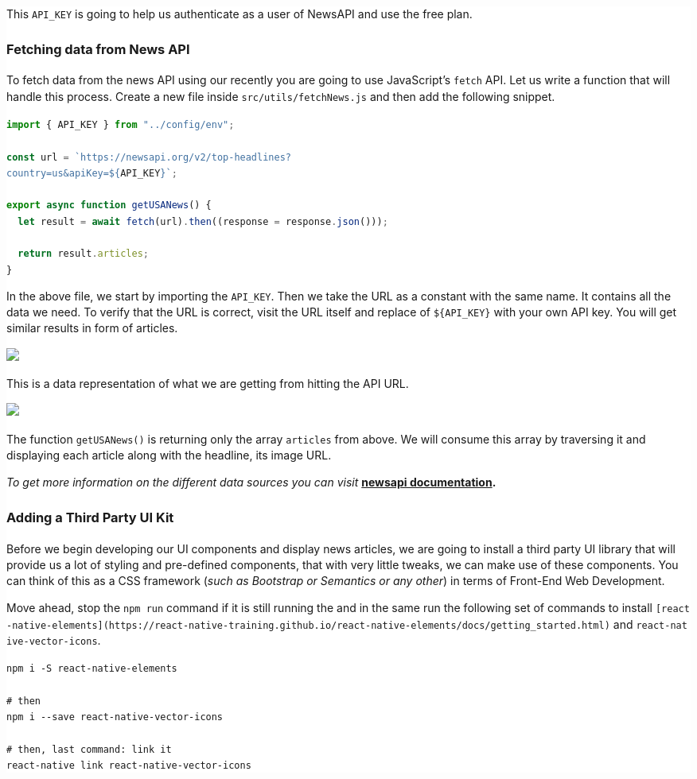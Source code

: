 This `API_KEY` is going to help us authenticate as a user of NewsAPI and use the free plan.

### Fetching data from News API

To fetch data from the news API using our recently you are going to use JavaScript’s `fetch` API. Let us write a function that will handle this process. Create a new file inside `src/utils/fetchNews.js` and then add the following snippet.

```js
import { API_KEY } from "../config/env";

const url = `https://newsapi.org/v2/top-headlines?
country=us&apiKey=${API_KEY}`;

export async function getUSANews() {
  let result = await fetch(url).then((response = response.json()));

  return result.articles;
}
```

In the above file, we start by importing the `API_KEY`. Then we take the URL as a constant with the same name. It contains all the data we need. To verify that the URL is correct, visit the URL itself and replace of `${API_KEY}` with your own API key. You will get similar results in form of articles.

<img src='https://cdn-images-1.medium.com/max/800/1*FIkn5xklfPK7D-G6pbVbAw.png' />

This is a data representation of what we are getting from hitting the API URL.

<img src='https://cdn-images-1.medium.com/max/1200/1*NLk6XCk71Px7dpBhhEGx2g.png' />

The function `getUSANews()` is returning only the array `articles` from above. We will consume this array by traversing it and displaying each article along with the headline, its image URL.

_To get more information on the different data sources you can visit_ [**newsapi documentation**](https://newsapi.org/docs)**.**

### Adding a Third Party UI Kit

Before we begin developing our UI components and display news articles, we are going to install a third party UI library that will provide us a lot of styling and pre-defined components, that with very little tweaks, we can make use of these components. You can think of this as a CSS framework (_such as Bootstrap or Semantics or any other_) in terms of Front-End Web Development.

Move ahead, stop the `npm run` command if it is still running the and in the same run the following set of commands to install `[react-native-elements](https://react-native-training.github.io/react-native-elements/docs/getting_started.html)` and `react-native-vector-icons`.

```shell
npm i -S react-native-elements

# then
npm i --save react-native-vector-icons

# then, last command: link it
react-native link react-native-vector-icons
```
